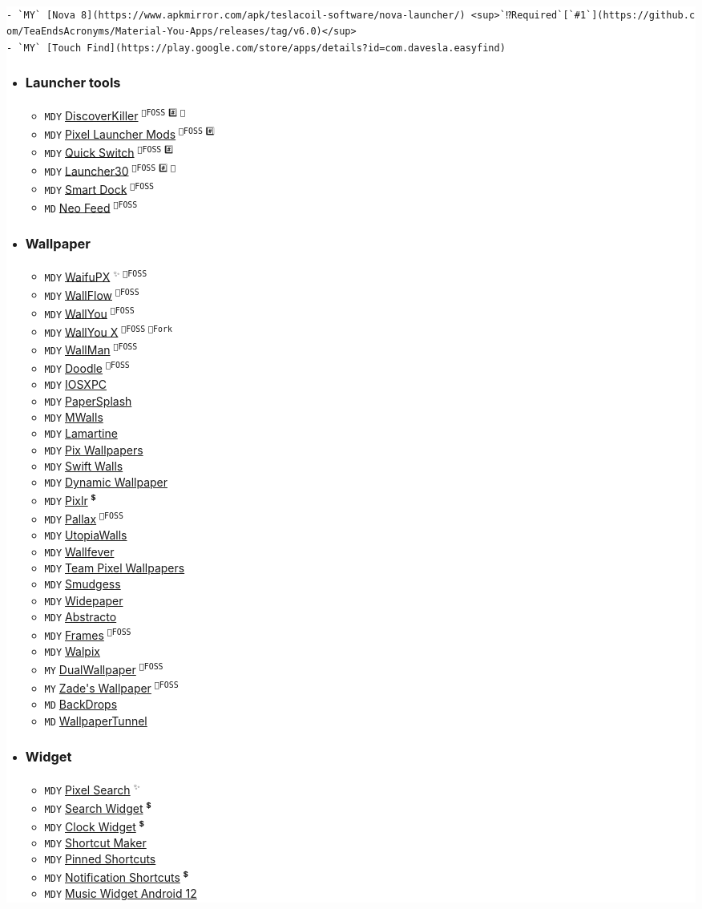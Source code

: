     - `MY` [Nova 8](https://www.apkmirror.com/apk/teslacoil-software/nova-launcher/) <sup>`⁉️Required`[`#1`](https://github.com/TeaEndsAcronyms/Material-You-Apps/releases/tag/v6.0)</sup>
    - `MY` [Touch Find](https://play.google.com/store/apps/details?id=com.davesla.easyfind)

 - ### Launcher tools
   - `MDY` [DiscoverKiller](https://github.com/KieronQuinn/DiscoverKiller) <sup>`🧋FOSS`</sup> <sup>`#️⃣`</sup> <sup>`🧩`</sup>
   - `MDY` [Pixel Launcher Mods](https://github.com/KieronQuinn/PixelLauncherMods) <sup>`🧋FOSS`</sup> <sup>`#️⃣`</sup>
   - `MDY` [Quick Switch](https://github.com/skittles9823/QuickSwitch) <sup>`🧋FOSS`</sup> <sup>`#️⃣`</sup>
   - `MDY` [Launcher30](https://github.com/gitofleonardo/Launcher30) <sup>`🧋FOSS`</sup> <sup>`#️⃣`</sup> <sup>`🧩`</sup>
   - `MDY` [Smart Dock](https://github.com/axel358/smartdock) <sup>`🧋FOSS`</sup>
   - `MD` [Neo Feed](https://github.com/NeoApplications/Neo-Feed) <sup>`🧋FOSS`</sup>

 - ### Wallpaper
   - `MDY` [WaifuPX](https://github.com/WaifuPX-DG/WaifuPX) <sup>`✨`</sup> <sup>`🧋FOSS`</sup>
   - `MDY` [WallFlow](https://github.com/ammargitham/WallFlow) <sup>`🧋FOSS`</sup>
   - `MDY` [WallYou](https://github.com/Bnyro/WallYou) <sup>`🧋FOSS`</sup>
   - `MDY` [WallYou X](https://gitghub.com/AyraHikari/WallYouX/) <sup>`🧋FOSS`</sup> <sup>`🍴Fork`</sup>
   - `MDY` [WallMan](https://apt.izzysoft.de/fdroid/index/apk/com.colorata.wallman) <sup>`🧋FOSS`</sup>
   - `MDY` [Doodle](https://play.google.com/store/apps/details?id=xyz.zedler.patrick.doodle) <sup>`🧋FOSS`</sup>
   - `MDY` [IOSXPC](https://play.google.com/store/apps/details?id=com.iosxpc.wallpapers)
   - `MDY` [PaperSplash](https://play.google.com/store/apps/details?id=com.jlindemann.papersplash)
   - `MDY` [MWalls](https://play.google.com/store/apps/details?id=com.theveloper.mwalls.app&gl=US)
   - `MDY` [Lamartine](https://play.google.com/store/apps/details?id=xyz.zedler.patrick.lamartine)
   - `MDY` [Pix Wallpapers](https://play.google.com/store/apps/details?id=com.pashapuma.pix.wallpapers)
   - `MDY` [Swift Walls](https://play.google.com/store/apps/details?id=it.folgore95.mywall)
   - `MDY` [Dynamic Wallpaper](https://play.google.com/store/apps/details?id=rk.android.app.dynamic.wallpaper)
   - `MDY` [Pixlr](https://play.google.com/store/apps/details?id=com.paget96.pixr) <sup>`💲`</sup>
   - `MDY` [Pallax](https://github.com/patzly/pallax-android) <sup>`🧋FOSS`</sup>
   - `MDY` [UtopiaWalls](https://github.com/WaifuPX-DG/UtopiaWalls)
   - `MDY` [Wallfever](https://play.google.com/store/apps/details?id=com.amaan.wallfever)
   - `MDY` [Team Pixel Wallpapers](https://play.google.com/store/apps/details?id=com.lagguy.teampixelwallpapers)
   - `MDY` [Smudgess](https://play.google.com/store/apps/details?id=com.gng.smudgess)
   - `MDY` [Widepaper](https://play.google.com/store/apps/details?id=com.lagguy.widepapers)
   - `MDY` [Abstracto](https://play.google.com/store/apps/details?id=com.lagguy.abstracto)
   - `MDY` [Frames](https://github.com/jahirfiquitiva/Frames) <sup>`🧋FOSS`</sup>
   - `MDY` [Walpix](https://play.google.com/store/apps/details?id=com.midori.wallpaper.photos)
   - `MY` [DualWallpaper](https://github.com/Yanndroid/DualWallpaper) <sup>`🧋FOSS`</sup>
   - `MY` [Zade's Wallpaper](https://github.com/zadeviggers/wallpaper) <sup>`🧋FOSS`</sup>
   - `MD` [BackDrops](https://play.google.com/store/apps/details?id=com.backdrops.wallpapers)
   - `MD` [WallpaperTunnel](https://github.com/Steve-Mr/WallpaperTunnel)

 - ### Widget
   - `MDY` [Pixel Search](https://play.google.com/store/apps/details?id=rk.android.app.pixelsearch) <sup>`✨`</sup>
   - `MDY` [Search Widget](https://play.google.com/store/apps/details?id=rk.android.app.searchbarwidget) <sup>`💲`</sup>
   - `MDY` [Clock Widget](https://play.google.com/store/apps/details?id=rk.android.app.clockwidget) <sup>`💲`</sup>
   - `MDY` [Shortcut Maker](https://play.google.com/store/apps/details?id=rk.android.app.shortcutmaker)
   - `MDY` [Pinned Shortcuts](https://play.google.com/store/apps/details?id=rk.android.app.pinnedshortcuts)
   - `MDY` [Notification Shortcuts](https://play.google.com/store/apps/details?id=rk.android.app.notificationshortcuts) <sup>`💲`</sup>
   - `MDY` [Music Widget Android 12](https://play.google.com/store/apps/details?id=com.lstapps.musicwidgetandroid12)